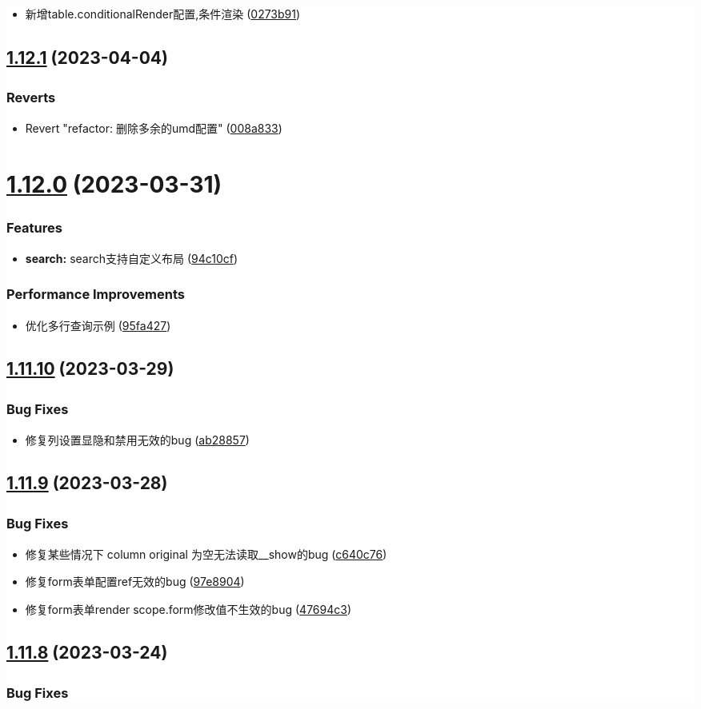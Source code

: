 * 新增table.conditionalRender配置,条件渲染 ([0273b91](https://github.com/fast-crud/fast-crud/commit/0273b9152dcf7dbb5d90b82619e6ef8b1191e5cc))

## [1.12.1](https://github.com/fast-crud/fast-crud/compare/v1.12.0...v1.12.1) (2023-04-04)

### Reverts

* Revert "refactor: 删除多余的umd配置" ([008a833](https://github.com/fast-crud/fast-crud/commit/008a8333c4b761cfcab8a2531614faafc10cb18c))

# [1.12.0](https://github.com/fast-crud/fast-crud/compare/v1.11.10...v1.12.0) (2023-03-31)

### Features

* **search:** search支持自定义布局 ([94c10cf](https://github.com/fast-crud/fast-crud/commit/94c10cfaee338798c0373d066bb98da9ca085d29))

### Performance Improvements

* 优化多行查询示例 ([95fa427](https://github.com/fast-crud/fast-crud/commit/95fa427043b29ef9590ce75fe91df9d5d686b196))

## [1.11.10](https://github.com/fast-crud/fast-crud/compare/v1.11.9...v1.11.10) (2023-03-29)

### Bug Fixes

* 修复列设置显隐和禁用无效的bug ([ab28857](https://github.com/fast-crud/fast-crud/commit/ab288574818709e0313f063614b46f46b96de0a3))

## [1.11.9](https://github.com/fast-crud/fast-crud/compare/v1.11.8...v1.11.9) (2023-03-28)

### Bug Fixes

* 修复某些情况下 column original 为空无法读取__show的bug ([c640c76](https://github.com/fast-crud/fast-crud/commit/c640c7600f81da0435cbb452e92f3d3cd7145b64))

* 修复form表单配置ref无效的bug ([97e8904](https://github.com/fast-crud/fast-crud/commit/97e8904bbffd4ec143c7430cd93568c277b5f1f3))

* 修复form表单render scope.form修改值不生效的bug ([47694c3](https://github.com/fast-crud/fast-crud/commit/47694c3f9e7218aef186ba72a93fe0030e385c5d))

## [1.11.8](https://github.com/fast-crud/fast-crud/compare/v1.11.7...v1.11.8) (2023-03-24)

### Bug Fixes
